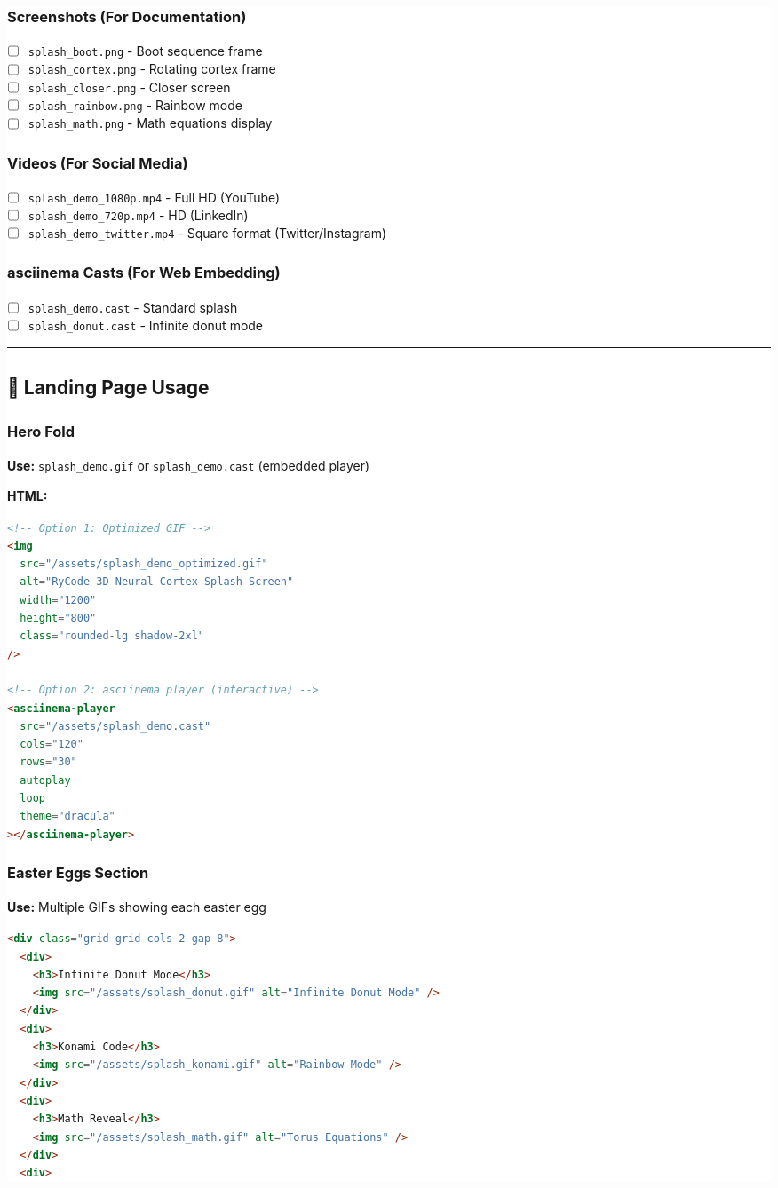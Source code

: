 ### Screenshots (For Documentation)
- [ ] `splash_boot.png` - Boot sequence frame
- [ ] `splash_cortex.png` - Rotating cortex frame
- [ ] `splash_closer.png` - Closer screen
- [ ] `splash_rainbow.png` - Rainbow mode
- [ ] `splash_math.png` - Math equations display

### Videos (For Social Media)
- [ ] `splash_demo_1080p.mp4` - Full HD (YouTube)
- [ ] `splash_demo_720p.mp4` - HD (LinkedIn)
- [ ] `splash_demo_twitter.mp4` - Square format (Twitter/Instagram)

### asciinema Casts (For Web Embedding)
- [ ] `splash_demo.cast` - Standard splash
- [ ] `splash_donut.cast` - Infinite donut mode

---

## 🎯 Landing Page Usage

### Hero Fold
**Use:** `splash_demo.gif` or `splash_demo.cast` (embedded player)

**HTML:**
```html
<!-- Option 1: Optimized GIF -->
<img
  src="/assets/splash_demo_optimized.gif"
  alt="RyCode 3D Neural Cortex Splash Screen"
  width="1200"
  height="800"
  class="rounded-lg shadow-2xl"
/>

<!-- Option 2: asciinema player (interactive) -->
<asciinema-player
  src="/assets/splash_demo.cast"
  cols="120"
  rows="30"
  autoplay
  loop
  theme="dracula"
></asciinema-player>
```

### Easter Eggs Section
**Use:** Multiple GIFs showing each easter egg

```html
<div class="grid grid-cols-2 gap-8">
  <div>
    <h3>Infinite Donut Mode</h3>
    <img src="/assets/splash_donut.gif" alt="Infinite Donut Mode" />
  </div>
  <div>
    <h3>Konami Code</h3>
    <img src="/assets/splash_konami.gif" alt="Rainbow Mode" />
  </div>
  <div>
    <h3>Math Reveal</h3>
    <img src="/assets/splash_math.gif" alt="Torus Equations" />
  </div>
  <div>
```
